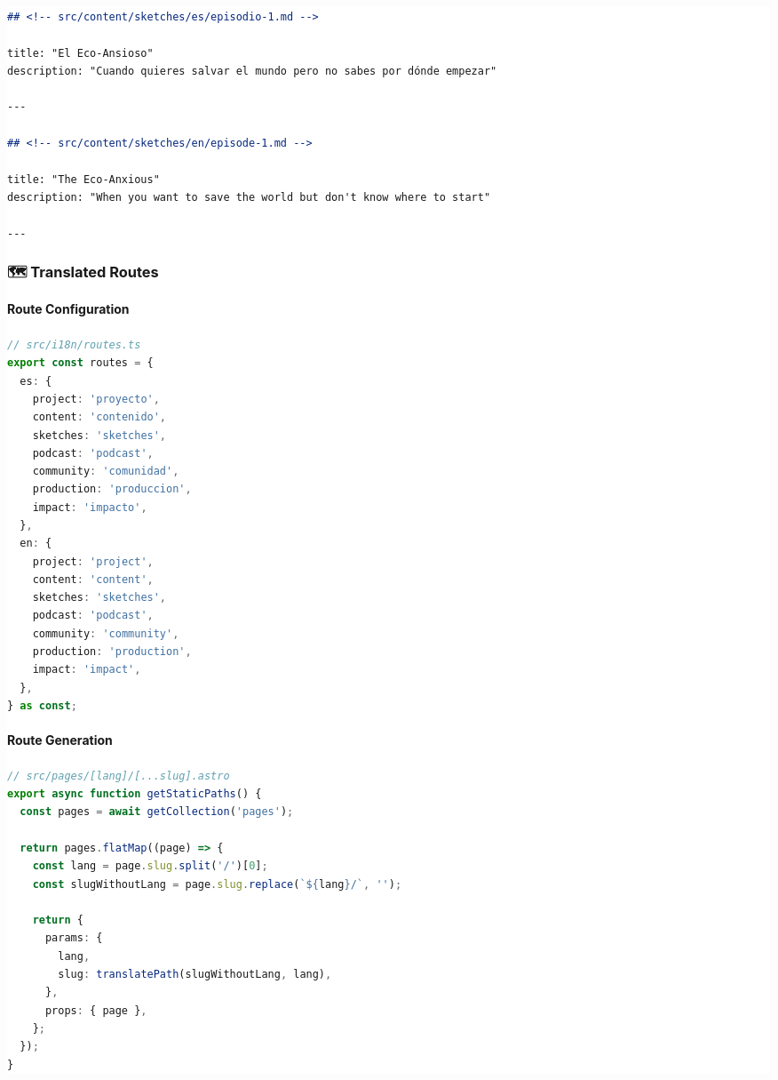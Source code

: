 ```markdown
## <!-- src/content/sketches/es/episodio-1.md -->

title: "El Eco-Ansioso"
description: "Cuando quieres salvar el mundo pero no sabes por dónde empezar"

---

## <!-- src/content/sketches/en/episode-1.md -->

title: "The Eco-Anxious"
description: "When you want to save the world but don't know where to start"

---
```

### 🗺️ Translated Routes

#### Route Configuration

```typescript
// src/i18n/routes.ts
export const routes = {
  es: {
    project: 'proyecto',
    content: 'contenido',
    sketches: 'sketches',
    podcast: 'podcast',
    community: 'comunidad',
    production: 'produccion',
    impact: 'impacto',
  },
  en: {
    project: 'project',
    content: 'content',
    sketches: 'sketches',
    podcast: 'podcast',
    community: 'community',
    production: 'production',
    impact: 'impact',
  },
} as const;
```

#### Route Generation

```typescript
// src/pages/[lang]/[...slug].astro
export async function getStaticPaths() {
  const pages = await getCollection('pages');

  return pages.flatMap((page) => {
    const lang = page.slug.split('/')[0];
    const slugWithoutLang = page.slug.replace(`${lang}/`, '');

    return {
      params: {
        lang,
        slug: translatePath(slugWithoutLang, lang),
      },
      props: { page },
    };
  });
}
```
